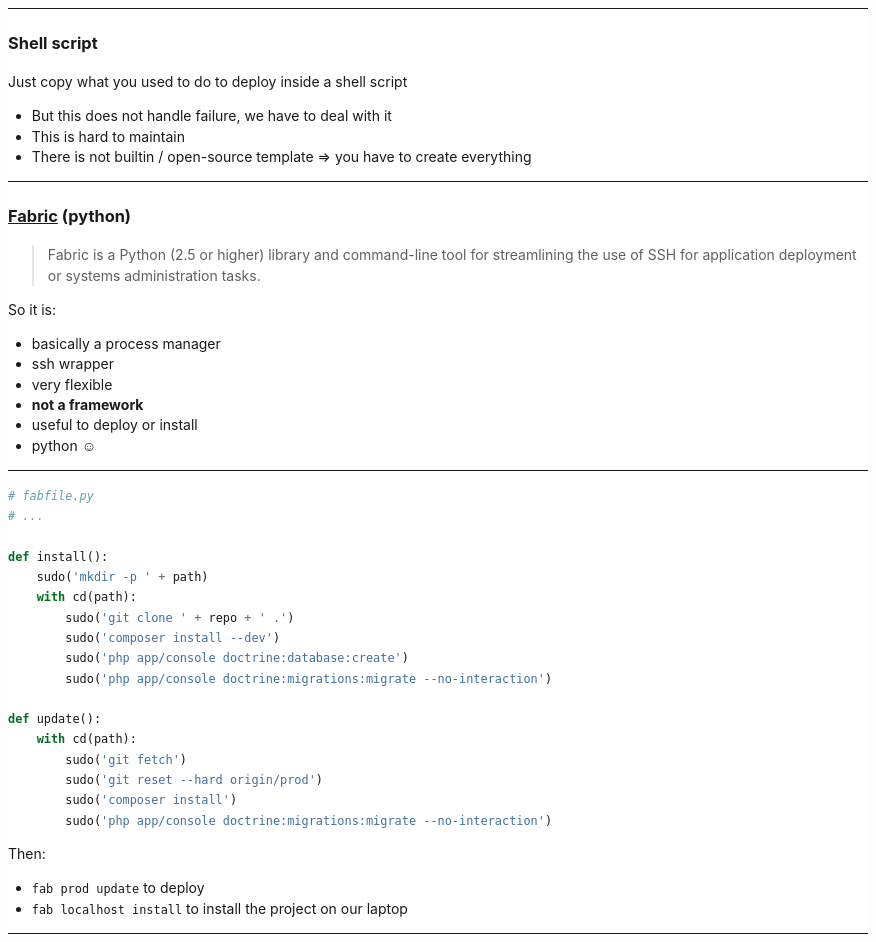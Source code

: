 ------------------

### Shell script

Just copy what you used to do to deploy inside a shell script

* But this does not handle failure, we have to deal with it
* This is hard to maintain
* There is not builtin / open-source template => you have to create everything

------------------

### [Fabric](http://docs.fabfile.org/en/1.8/) (python)

> Fabric is a Python (2.5 or higher) library and command-line tool for
> streamlining the use of SSH for application deployment or systems
> administration tasks.

So it is:

* basically a process manager
* ssh wrapper
* very flexible
* **not a framework**
* useful to deploy or install
* python ☺

------------------

```python
# fabfile.py
# ...

def install():
    sudo('mkdir -p ' + path)
    with cd(path):
        sudo('git clone ' + repo + ' .')
        sudo('composer install --dev')
        sudo('php app/console doctrine:database:create')
        sudo('php app/console doctrine:migrations:migrate --no-interaction')

def update():
    with cd(path):
        sudo('git fetch')
        sudo('git reset --hard origin/prod')
        sudo('composer install')
        sudo('php app/console doctrine:migrations:migrate --no-interaction')
```

Then:

* `fab prod update` to deploy
* `fab localhost install` to install the project on our laptop

------------------
